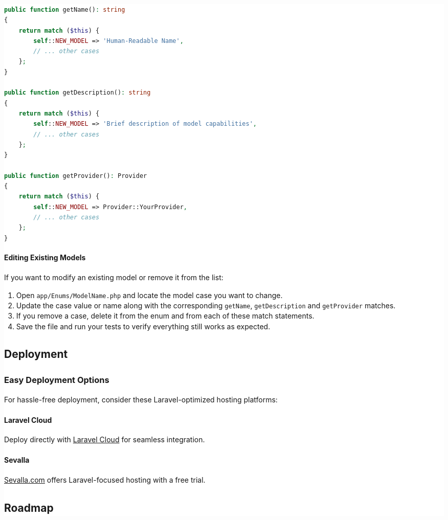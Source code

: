 ```php
public function getName(): string
{
    return match ($this) {
        self::NEW_MODEL => 'Human-Readable Name',
        // ... other cases
    };
}

public function getDescription(): string
{
    return match ($this) {
        self::NEW_MODEL => 'Brief description of model capabilities',
        // ... other cases
    };
}

public function getProvider(): Provider
{
    return match ($this) {
        self::NEW_MODEL => Provider::YourProvider,
        // ... other cases
    };
}
```

#### Editing Existing Models

If you want to modify an existing model or remove it from the list:

1. Open `app/Enums/ModelName.php` and locate the model case you want to change.
2. Update the case value or name along with the corresponding `getName`,
   `getDescription` and `getProvider` matches.
3. If you remove a case, delete it from the enum and from each of these match
   statements.
4. Save the file and run your tests to verify everything still works as
   expected.


## Deployment

### Easy Deployment Options

For hassle-free deployment, consider these Laravel-optimized hosting platforms:

#### Laravel Cloud

Deploy directly with [Laravel Cloud](https://cloud.laravel.com/) for seamless integration.

#### Sevalla

[Sevalla.com](https://sevalla.com/) offers Laravel-focused hosting with a free trial.

## Roadmap
